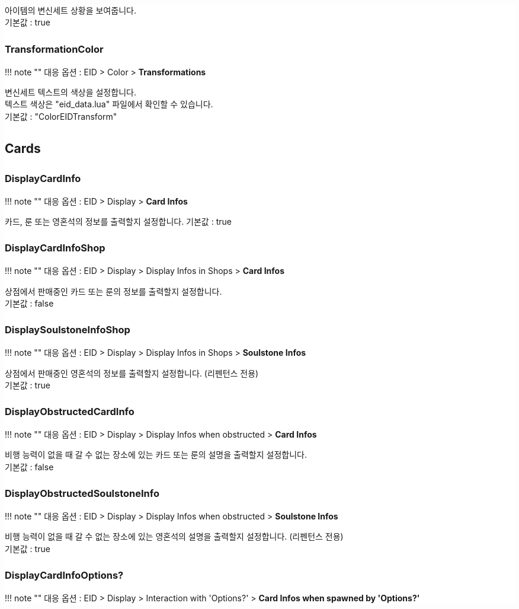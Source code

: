아이템의 변신세트 상황을 보여줍니다.  
기본값 : true  

### TransformationColor
!!! note "" 
    대응 옵션 : EID > Color > **Transformations**

변신세트 텍스트의 색상을 설정합니다.  
텍스트 색상은 "eid_data.lua" 파일에서 확인할 수 있습니다.  
기본값 : "ColorEIDTransform"  

## Cards

### DisplayCardInfo
!!! note "" 
    대응 옵션 : EID > Display > **Card Infos**

카드, 룬 또는 영혼석의 정보를 출력할지 설정합니다.
기본값 : true  

### DisplayCardInfoShop
!!! note "" 
    대응 옵션 : EID > Display > Display Infos in Shops > **Card Infos**

상점에서 판매중인 카드 또는 룬의 정보를 출력할지 설정합니다.  
기본값 : false  

### DisplaySoulstoneInfoShop
!!! note "" 
    대응 옵션 : EID > Display > Display Infos in Shops > **Soulstone Infos**

상점에서 판매중인 영혼석의 정보를 출력할지 설정합니다. (리펜턴스 전용)  
기본값 : true  

### DisplayObstructedCardInfo
!!! note "" 
    대응 옵션 : EID > Display > Display Infos when obstructed > **Card Infos**

비행 능력이 없을 때 갈 수 없는 장소에 있는 카드 또는 룬의 설명을 출력할지 설정합니다.  
기본값 : false  

### DisplayObstructedSoulstoneInfo
!!! note "" 
    대응 옵션 : EID > Display > Display Infos when obstructed > **Soulstone Infos**

비행 능력이 없을 때 갈 수 없는 장소에 있는 영혼석의 설명을 출력할지 설정합니다. (리펜턴스 전용)  
기본값 : true  

### DisplayCardInfoOptions?
!!! note "" 
    대응 옵션 : EID > Display > Interaction with 'Options?' > **Card Infos when spawned by 'Options?'**
